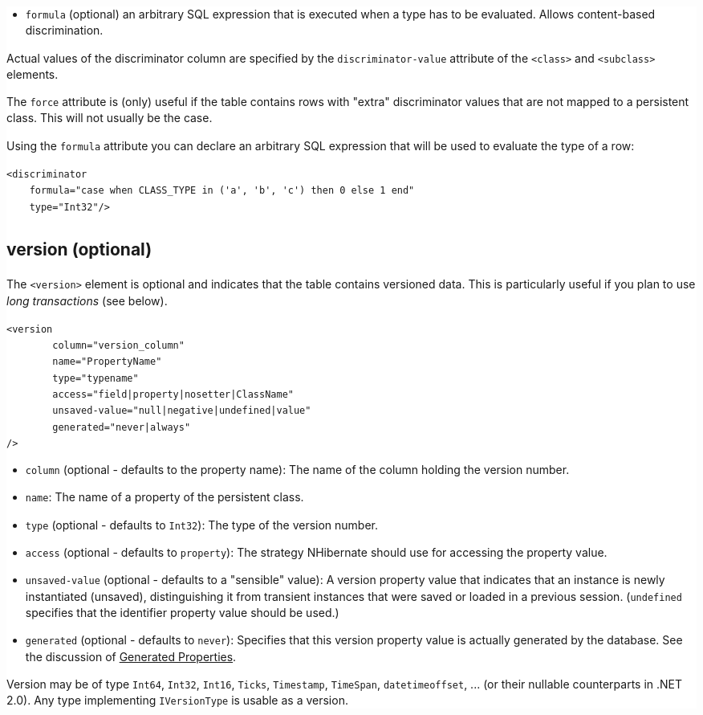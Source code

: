   - `formula` (optional) an arbitrary SQL expression that is executed
    when a type has to be evaluated. Allows content-based
    discrimination.

Actual values of the discriminator column are specified by the
`discriminator-value` attribute of the `<class>` and `<subclass>`
elements.

The `force` attribute is (only) useful if the table contains rows with
"extra" discriminator values that are not mapped to a persistent class.
This will not usually be the case.

Using the `formula` attribute you can declare an arbitrary SQL
expression that will be used to evaluate the type of a row:

    <discriminator
        formula="case when CLASS_TYPE in ('a', 'b', 'c') then 0 else 1 end"
        type="Int32"/>

## version (optional)

The `<version>` element is optional and indicates that the table
contains versioned data. This is particularly useful if you plan to use
*long transactions* (see below).

    <version
            column="version_column"
            name="PropertyName"
            type="typename"
            access="field|property|nosetter|ClassName"
            unsaved-value="null|negative|undefined|value"
            generated="never|always"
    />

  - `column` (optional - defaults to the property name): The name of the
    column holding the version number.

  - `name`: The name of a property of the persistent class.

  - `type` (optional - defaults to `Int32`): The type of the version
    number.

  - `access` (optional - defaults to `property`): The strategy
    NHibernate should use for accessing the property value.

  - `unsaved-value` (optional - defaults to a "sensible" value): A
    version property value that indicates that an instance is newly
    instantiated (unsaved), distinguishing it from transient instances
    that were saved or loaded in a previous session. (`undefined`
    specifies that the identifier property value should be used.)

  - `generated` (optional - defaults to `never`): Specifies that this
    version property value is actually generated by the database. See
    the discussion of [Generated Properties](#mapping-generated).

Version may be of type `Int64`, `Int32`, `Int16`, `Ticks`, `Timestamp`,
`TimeSpan`, `datetimeoffset`, ... (or their nullable counterparts in
.NET 2.0). Any type implementing `IVersionType` is usable as a version.
